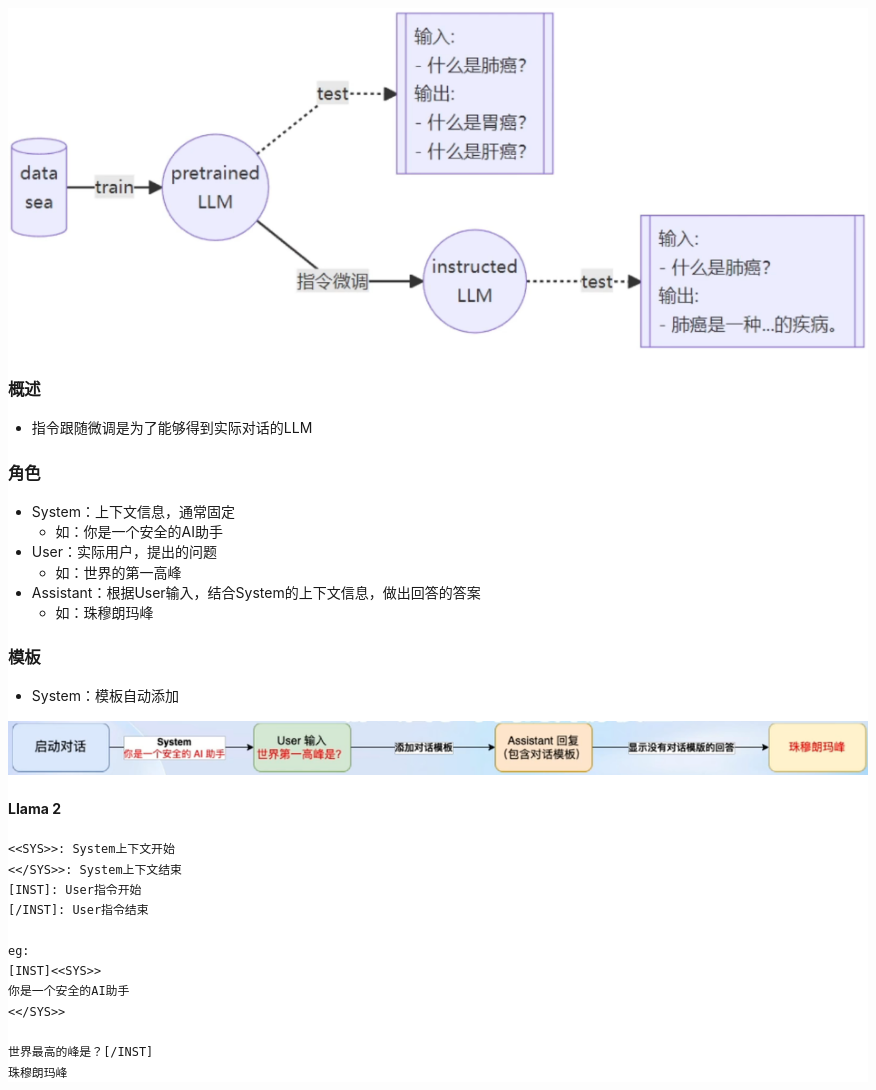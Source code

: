 ![image-20240118181150692](assets/image-20240118181150692.png)

### 概述

- 指令跟随微调是为了能够得到实际对话的LLM

### 角色

- System：上下文信息，通常固定
  - 如：你是一个安全的AI助手
- User：实际用户，提出的问题
  - 如：世界的第一高峰
- Assistant：根据User输入，结合System的上下文信息，做出回答的答案
  - 如：珠穆朗玛峰

### 模板

- System：模板自动添加

![image-20240118181730986](assets/image-20240118181730986.png)

#### LIama 2

```
<<SYS>>: System上下文开始
<</SYS>>: System上下文结束
[INST]: User指令开始
[/INST]: User指令结束

eg:
[INST]<<SYS>>
你是一个安全的AI助手
<</SYS>>

世界最高的峰是？[/INST]
珠穆朗玛峰
```
